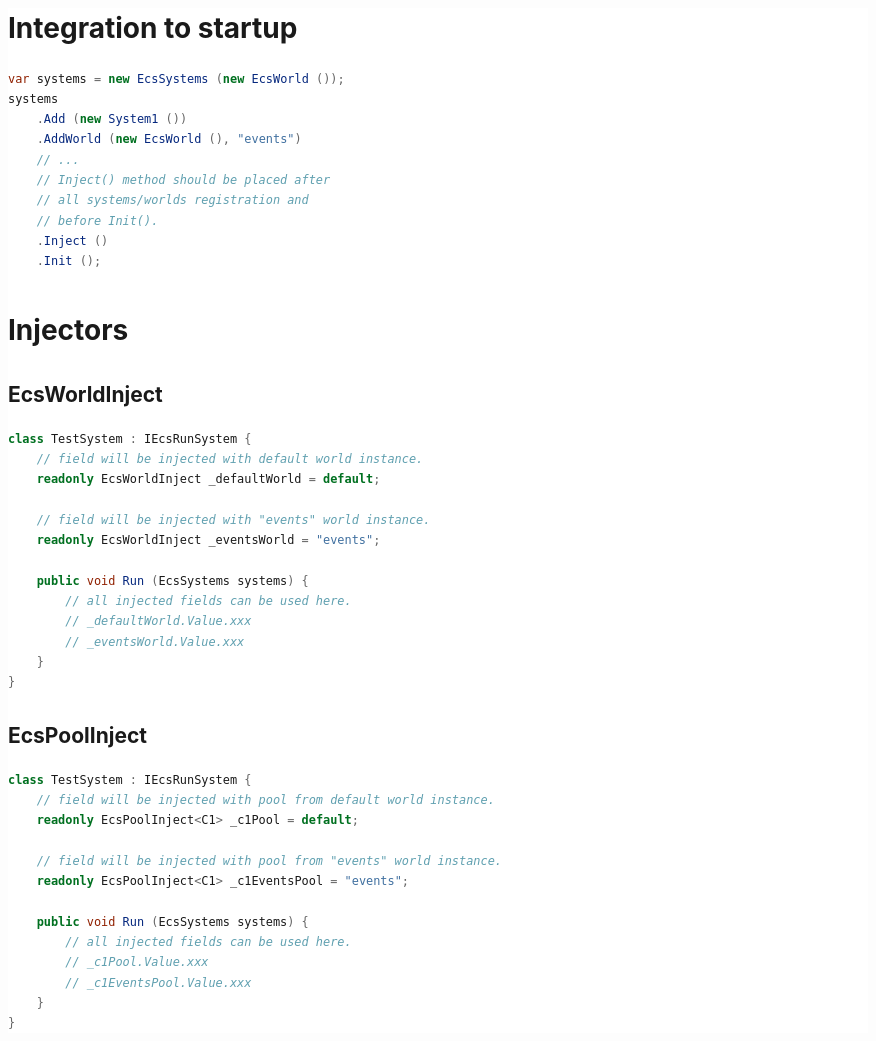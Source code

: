 # Integration to startup
```csharp
var systems = new EcsSystems (new EcsWorld ());
systems
    .Add (new System1 ())
    .AddWorld (new EcsWorld (), "events")
    // ...
    // Inject() method should be placed after
    // all systems/worlds registration and
    // before Init().
    .Inject ()
    .Init ();
```

# Injectors

## EcsWorldInject
```csharp
class TestSystem : IEcsRunSystem {
    // field will be injected with default world instance.
    readonly EcsWorldInject _defaultWorld = default;
    
    // field will be injected with "events" world instance.
    readonly EcsWorldInject _eventsWorld = "events";

    public void Run (EcsSystems systems) {
        // all injected fields can be used here.
        // _defaultWorld.Value.xxx
        // _eventsWorld.Value.xxx
    }
}
```

## EcsPoolInject
```csharp
class TestSystem : IEcsRunSystem {
    // field will be injected with pool from default world instance.
    readonly EcsPoolInject<C1> _c1Pool = default;
    
    // field will be injected with pool from "events" world instance.
    readonly EcsPoolInject<C1> _c1EventsPool = "events";

    public void Run (EcsSystems systems) {
        // all injected fields can be used here.
        // _c1Pool.Value.xxx
        // _c1EventsPool.Value.xxx
    }
}
```
